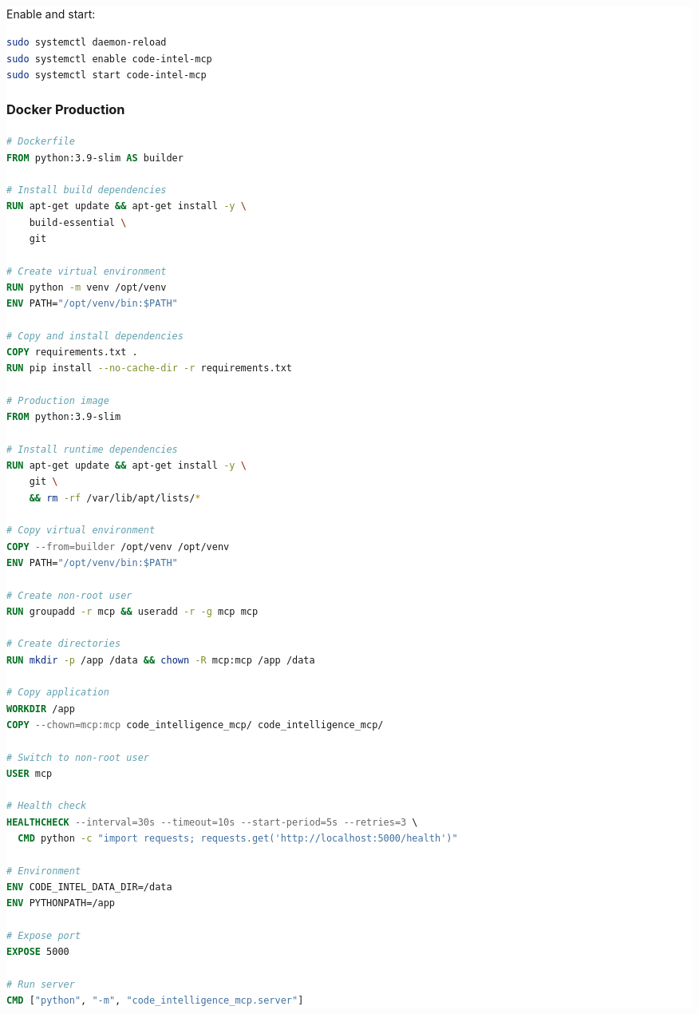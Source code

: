 Enable and start:

```bash
sudo systemctl daemon-reload
sudo systemctl enable code-intel-mcp
sudo systemctl start code-intel-mcp
```

### Docker Production

```dockerfile
# Dockerfile
FROM python:3.9-slim AS builder

# Install build dependencies
RUN apt-get update && apt-get install -y \
    build-essential \
    git

# Create virtual environment
RUN python -m venv /opt/venv
ENV PATH="/opt/venv/bin:$PATH"

# Copy and install dependencies
COPY requirements.txt .
RUN pip install --no-cache-dir -r requirements.txt

# Production image
FROM python:3.9-slim

# Install runtime dependencies
RUN apt-get update && apt-get install -y \
    git \
    && rm -rf /var/lib/apt/lists/*

# Copy virtual environment
COPY --from=builder /opt/venv /opt/venv
ENV PATH="/opt/venv/bin:$PATH"

# Create non-root user
RUN groupadd -r mcp && useradd -r -g mcp mcp

# Create directories
RUN mkdir -p /app /data && chown -R mcp:mcp /app /data

# Copy application
WORKDIR /app
COPY --chown=mcp:mcp code_intelligence_mcp/ code_intelligence_mcp/

# Switch to non-root user
USER mcp

# Health check
HEALTHCHECK --interval=30s --timeout=10s --start-period=5s --retries=3 \
  CMD python -c "import requests; requests.get('http://localhost:5000/health')"

# Environment
ENV CODE_INTEL_DATA_DIR=/data
ENV PYTHONPATH=/app

# Expose port
EXPOSE 5000

# Run server
CMD ["python", "-m", "code_intelligence_mcp.server"]
```